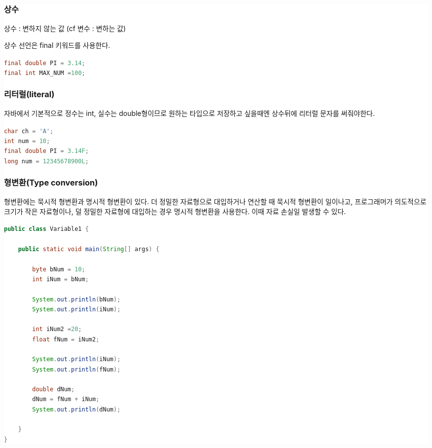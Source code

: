 ### 상수

상수 : 변하지 않는 값 (cf 변수 : 변하는 값)

상수 선언은 final 키워드를 사용한다.

```java
final double PI = 3.14;
final int MAX_NUM =100;
```

### 리터럴(literal)

자바에서 기본적으로 정수는 int, 실수는 double형이므로 원하는 타입으로 저장하고 싶을때엔 상수뒤에 리터럴 문자를 써줘야한다.

```java
char ch = 'A';
int num = 10;
final double PI = 3.14F;
long num = 12345678900L;
```



### 형변환(Type conversion)

형변환에는 묵시적 형변환과 명시적 형변환이 있다. 더 정밀한 자료형으로 대입하거나 연산할 때 묵시적 형변환이 일이나고, 프로그래머가 의도적으로 크기가 작은 자료형이나, 덜 정밀한 자료형에 대입하는 경우 명시적 형변환을 사용한다. 이때 자료 손실일 발생할 수 있다.

```java
public class Variable1 {

	public static void main(String[] args) {
		
		byte bNum = 10;
		int iNum = bNum;
		
		System.out.println(bNum);
		System.out.println(iNum);
		
		int iNum2 =20;
		float fNum = iNum2;
		
		System.out.println(iNum);
		System.out.println(fNum);
		
		double dNum;
		dNum = fNum + iNum;
		System.out.println(dNum);

	}
}
```


